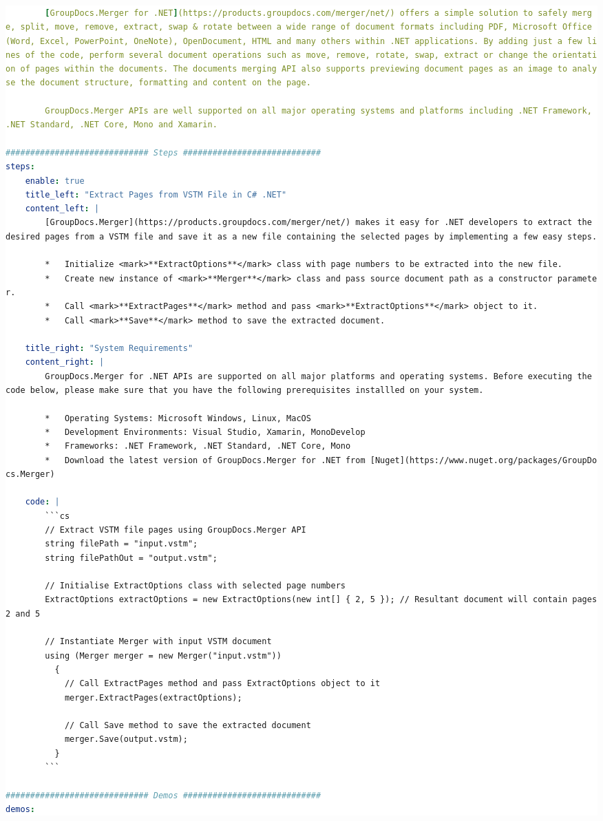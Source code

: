 ```yaml
        [GroupDocs.Merger for .NET](https://products.groupdocs.com/merger/net/) offers a simple solution to safely merge, split, move, remove, extract, swap & rotate between a wide range of document formats including PDF, Microsoft Office (Word, Excel, PowerPoint, OneNote), OpenDocument, HTML and many others within .NET applications. By adding just a few lines of the code, perform several document operations such as move, remove, rotate, swap, extract or change the orientation of pages within the documents. The documents merging API also supports previewing document pages as an image to analyse the document structure, formatting and content on the page.
        
        GroupDocs.Merger APIs are well supported on all major operating systems and platforms including .NET Framework, .NET Standard, .NET Core, Mono and Xamarin.

############################# Steps ############################
steps:
    enable: true
    title_left: "Extract Pages from VSTM File in C# .NET"
    content_left: |
        [GroupDocs.Merger](https://products.groupdocs.com/merger/net/) makes it easy for .NET developers to extract the desired pages from a VSTM file and save it as a new file containing the selected pages by implementing a few easy steps.

        *   Initialize <mark>**ExtractOptions**</mark> class with page numbers to be extracted into the new file.
        *   Create new instance of <mark>**Merger**</mark> class and pass source document path as a constructor parameter.
        *   Call <mark>**ExtractPages**</mark> method and pass <mark>**ExtractOptions**</mark> object to it.
        *   Call <mark>**Save**</mark> method to save the extracted document.
        
    title_right: "System Requirements"
    content_right: |
        GroupDocs.Merger for .NET APIs are supported on all major platforms and operating systems. Before executing the code below, please make sure that you have the following prerequisites installled on your system.

        *   Operating Systems: Microsoft Windows, Linux, MacOS
        *   Development Environments: Visual Studio, Xamarin, MonoDevelop
        *   Frameworks: .NET Framework, .NET Standard, .NET Core, Mono
        *   Download the latest version of GroupDocs.Merger for .NET from [Nuget](https://www.nuget.org/packages/GroupDocs.Merger)
        
    code: |
        ```cs
        // Extract VSTM file pages using GroupDocs.Merger API
        string filePath = "input.vstm";
        string filePathOut = "output.vstm";

        // Initialise ExtractOptions class with selected page numbers
        ExtractOptions extractOptions = new ExtractOptions(new int[] { 2, 5 }); // Resultant document will contain pages 2 and 5

        // Instantiate Merger with input VSTM document
        using (Merger merger = new Merger("input.vstm"))
          {
            // Call ExtractPages method and pass ExtractOptions object to it
            merger.ExtractPages(extractOptions);

            // Call Save method to save the extracted document
            merger.Save(output.vstm);
          }
        ```

############################# Demos ############################
demos:
```